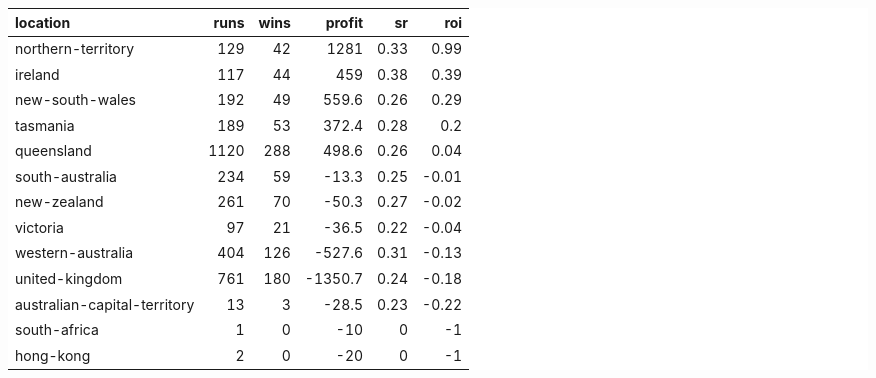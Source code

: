 | location                     |   runs |   wins |   profit |   sr |   roi |
|:-----------------------------|-------:|-------:|---------:|-----:|------:|
| northern-territory           |    129 |     42 |   1281   | 0.33 |  0.99 |
| ireland                      |    117 |     44 |    459   | 0.38 |  0.39 |
| new-south-wales              |    192 |     49 |    559.6 | 0.26 |  0.29 |
| tasmania                     |    189 |     53 |    372.4 | 0.28 |  0.2  |
| queensland                   |   1120 |    288 |    498.6 | 0.26 |  0.04 |
| south-australia              |    234 |     59 |    -13.3 | 0.25 | -0.01 |
| new-zealand                  |    261 |     70 |    -50.3 | 0.27 | -0.02 |
| victoria                     |     97 |     21 |    -36.5 | 0.22 | -0.04 |
| western-australia            |    404 |    126 |   -527.6 | 0.31 | -0.13 |
| united-kingdom               |    761 |    180 |  -1350.7 | 0.24 | -0.18 |
| australian-capital-territory |     13 |      3 |    -28.5 | 0.23 | -0.22 |
| south-africa                 |      1 |      0 |    -10   | 0    | -1    |
| hong-kong                    |      2 |      0 |    -20   | 0    | -1    |